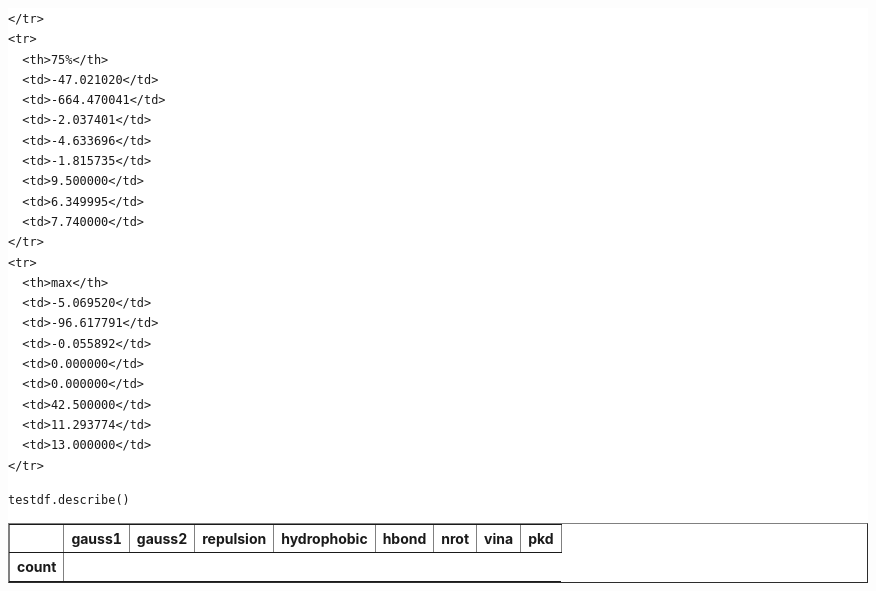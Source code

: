     </tr>
    <tr>
      <th>75%</th>
      <td>-47.021020</td>
      <td>-664.470041</td>
      <td>-2.037401</td>
      <td>-4.633696</td>
      <td>-1.815735</td>
      <td>9.500000</td>
      <td>6.349995</td>
      <td>7.740000</td>
    </tr>
    <tr>
      <th>max</th>
      <td>-5.069520</td>
      <td>-96.617791</td>
      <td>-0.055892</td>
      <td>0.000000</td>
      <td>0.000000</td>
      <td>42.500000</td>
      <td>11.293774</td>
      <td>13.000000</td>
    </tr>
  </tbody>
</table>
</div>




```python
testdf.describe()
```




<div>
<style scoped>
    .dataframe tbody tr th:only-of-type {
        vertical-align: middle;
    }

    .dataframe tbody tr th {
        vertical-align: top;
    }

    .dataframe thead th {
        text-align: right;
    }
</style>
<table border="1" class="dataframe">
  <thead>
    <tr style="text-align: right;">
      <th></th>
      <th>gauss1</th>
      <th>gauss2</th>
      <th>repulsion</th>
      <th>hydrophobic</th>
      <th>hbond</th>
      <th>nrot</th>
      <th>vina</th>
      <th>pkd</th>
    </tr>
  </thead>
  <tbody>
    <tr>
      <th>count</th>